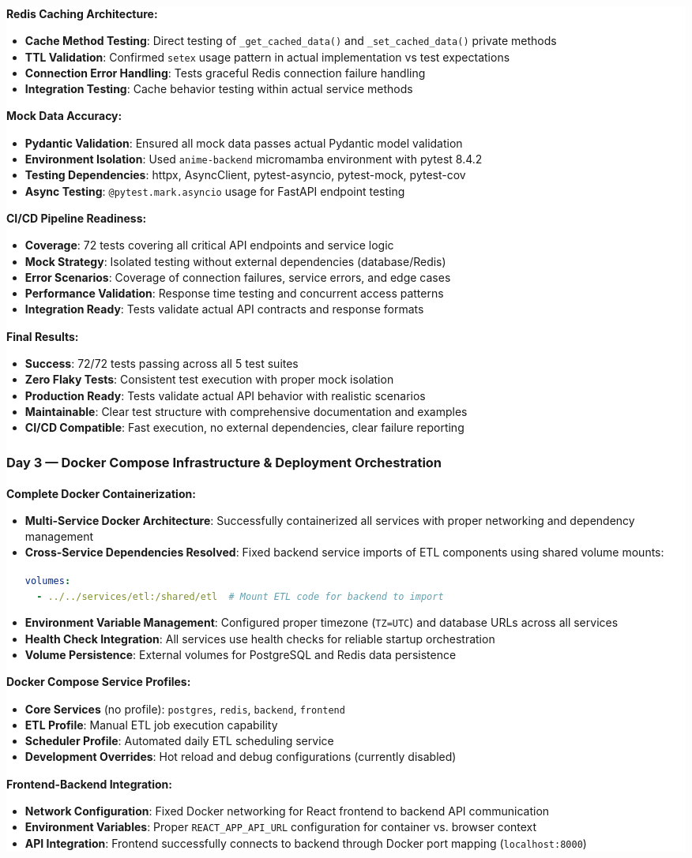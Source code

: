 **Redis Caching Architecture:**
- **Cache Method Testing**: Direct testing of `_get_cached_data()` and `_set_cached_data()` private methods
- **TTL Validation**: Confirmed `setex` usage pattern in actual implementation vs test expectations
- **Connection Error Handling**: Tests graceful Redis connection failure handling
- **Integration Testing**: Cache behavior testing within actual service methods

**Mock Data Accuracy:**
- **Pydantic Validation**: Ensured all mock data passes actual Pydantic model validation
- **Environment Isolation**: Used `anime-backend` micromamba environment with pytest 8.4.2
- **Testing Dependencies**: httpx, AsyncClient, pytest-asyncio, pytest-mock, pytest-cov
- **Async Testing**: `@pytest.mark.asyncio` usage for FastAPI endpoint testing

**CI/CD Pipeline Readiness:**
- **Coverage**: 72 tests covering all critical API endpoints and service logic
- **Mock Strategy**: Isolated testing without external dependencies (database/Redis)
- **Error Scenarios**: Coverage of connection failures, service errors, and edge cases
- **Performance Validation**: Response time testing and concurrent access patterns
- **Integration Ready**: Tests validate actual API contracts and response formats

**Final Results:**
- **Success**: 72/72 tests passing across all 5 test suites
- **Zero Flaky Tests**: Consistent test execution with proper mock isolation
- **Production Ready**: Tests validate actual API behavior with realistic scenarios  
- **Maintainable**: Clear test structure with comprehensive documentation and examples
- **CI/CD Compatible**: Fast execution, no external dependencies, clear failure reporting

### Day 3 — Docker Compose Infrastructure & Deployment Orchestration

**Complete Docker Containerization:**
- **Multi-Service Docker Architecture**: Successfully containerized all services with proper networking and dependency management
- **Cross-Service Dependencies Resolved**: Fixed backend service imports of ETL components using shared volume mounts:
  ```yaml
  volumes:
    - ../../services/etl:/shared/etl  # Mount ETL code for backend to import
  ```
- **Environment Variable Management**: Configured proper timezone (`TZ=UTC`) and database URLs across all services
- **Health Check Integration**: All services use health checks for reliable startup orchestration
- **Volume Persistence**: External volumes for PostgreSQL and Redis data persistence

**Docker Compose Service Profiles:**
- **Core Services** (no profile): `postgres`, `redis`, `backend`, `frontend`
- **ETL Profile**: Manual ETL job execution capability
- **Scheduler Profile**: Automated daily ETL scheduling service
- **Development Overrides**: Hot reload and debug configurations (currently disabled)

**Frontend-Backend Integration:**
- **Network Configuration**: Fixed Docker networking for React frontend to backend API communication
- **Environment Variables**: Proper `REACT_APP_API_URL` configuration for container vs. browser context
- **API Integration**: Frontend successfully connects to backend through Docker port mapping (`localhost:8000`)
